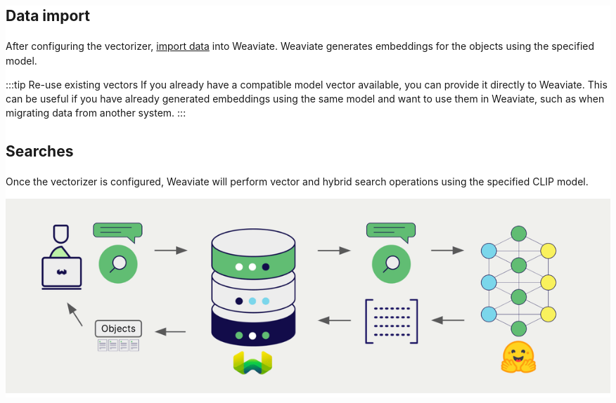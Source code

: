   <TabItem value="js" label="JS/TS API v3">
    <FilteredTextBlock
      text={TSCode}
      startMarker="// START FullMMVectorizerCLIP"
      endMarker="// END FullMMVectorizerCLIP"
      language="ts"
    />
  </TabItem>

</Tabs>

## Data import

After configuring the vectorizer, [import data](../../manage-objects/import.mdx) into Weaviate. Weaviate generates embeddings for the objects using the specified model.

<Tabs groupId="languages">

 <TabItem value="py" label="Python API v4">
    <FilteredTextBlock
      text={PyCode}
      startMarker="# START MMBatchImportExample"
      endMarker="# END MMBatchImportExample"
      language="py"
    />
  </TabItem>

 <TabItem value="js" label="JS/TS API v3">
    <FilteredTextBlock
      text={TSCode}
      startMarker="// START MMBatchImportExample"
      endMarker="// END MMBatchImportExample"
      language="ts"
    />
  </TabItem>

</Tabs>

:::tip Re-use existing vectors
If you already have a compatible model vector available, you can provide it directly to Weaviate. This can be useful if you have already generated embeddings using the same model and want to use them in Weaviate, such as when migrating data from another system.
:::

## Searches

Once the vectorizer is configured, Weaviate will perform vector and hybrid search operations using the specified CLIP model.

![Embedding integration at search illustration](../_includes/integration_transformers_embedding_search.png)
